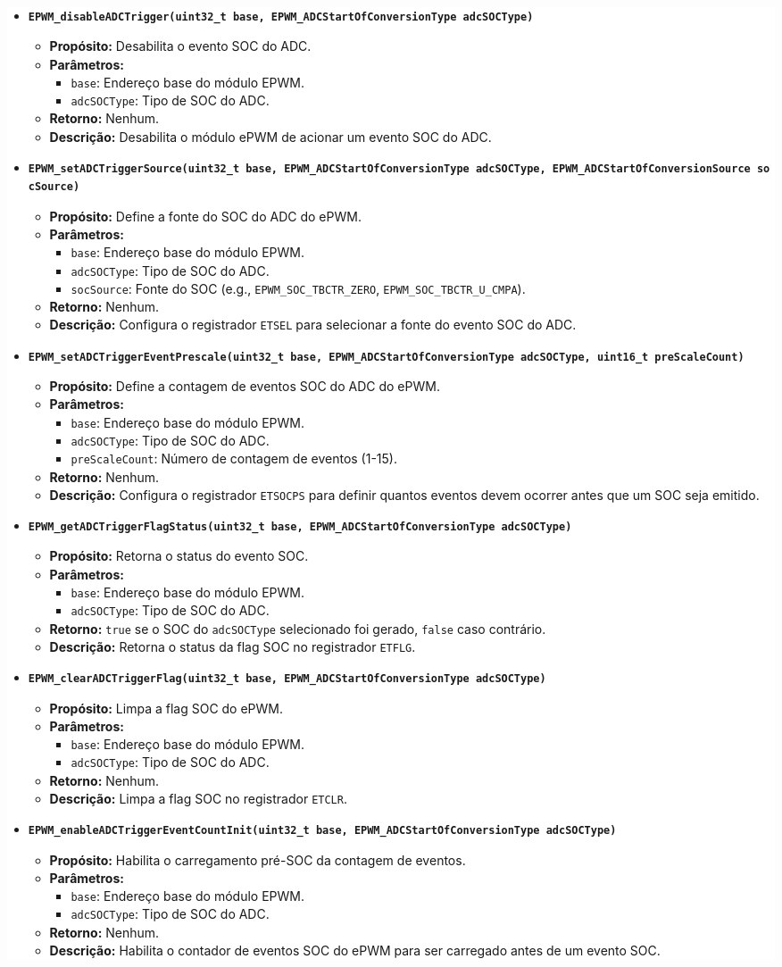 * **`EPWM_disableADCTrigger(uint32_t base, EPWM_ADCStartOfConversionType adcSOCType)`**
    * **Propósito:** Desabilita o evento SOC do ADC.
    * **Parâmetros:**
        * `base`: Endereço base do módulo EPWM.
        * `adcSOCType`: Tipo de SOC do ADC.
    * **Retorno:** Nenhum.
    * **Descrição:** Desabilita o módulo ePWM de acionar um evento SOC do ADC.

* **`EPWM_setADCTriggerSource(uint32_t base, EPWM_ADCStartOfConversionType adcSOCType, EPWM_ADCStartOfConversionSource socSource)`**
    * **Propósito:** Define a fonte do SOC do ADC do ePWM.
    * **Parâmetros:**
        * `base`: Endereço base do módulo EPWM.
        * `adcSOCType`: Tipo de SOC do ADC.
        * `socSource`: Fonte do SOC (e.g., `EPWM_SOC_TBCTR_ZERO`, `EPWM_SOC_TBCTR_U_CMPA`).
    * **Retorno:** Nenhum.
    * **Descrição:** Configura o registrador `ETSEL` para selecionar a fonte do evento SOC do ADC.

* **`EPWM_setADCTriggerEventPrescale(uint32_t base, EPWM_ADCStartOfConversionType adcSOCType, uint16_t preScaleCount)`**
    * **Propósito:** Define a contagem de eventos SOC do ADC do ePWM.
    * **Parâmetros:**
        * `base`: Endereço base do módulo EPWM.
        * `adcSOCType`: Tipo de SOC do ADC.
        * `preScaleCount`: Número de contagem de eventos (1-15).
    * **Retorno:** Nenhum.
    * **Descrição:** Configura o registrador `ETSOCPS` para definir quantos eventos devem ocorrer antes que um SOC seja emitido.

* **`EPWM_getADCTriggerFlagStatus(uint32_t base, EPWM_ADCStartOfConversionType adcSOCType)`**
    * **Propósito:** Retorna o status do evento SOC.
    * **Parâmetros:**
        * `base`: Endereço base do módulo EPWM.
        * `adcSOCType`: Tipo de SOC do ADC.
    * **Retorno:** `true` se o SOC do `adcSOCType` selecionado foi gerado, `false` caso contrário.
    * **Descrição:** Retorna o status da flag SOC no registrador `ETFLG`.

* **`EPWM_clearADCTriggerFlag(uint32_t base, EPWM_ADCStartOfConversionType adcSOCType)`**
    * **Propósito:** Limpa a flag SOC do ePWM.
    * **Parâmetros:**
        * `base`: Endereço base do módulo EPWM.
        * `adcSOCType`: Tipo de SOC do ADC.
    * **Retorno:** Nenhum.
    * **Descrição:** Limpa a flag SOC no registrador `ETCLR`.

* **`EPWM_enableADCTriggerEventCountInit(uint32_t base, EPWM_ADCStartOfConversionType adcSOCType)`**
    * **Propósito:** Habilita o carregamento pré-SOC da contagem de eventos.
    * **Parâmetros:**
        * `base`: Endereço base do módulo EPWM.
        * `adcSOCType`: Tipo de SOC do ADC.
    * **Retorno:** Nenhum.
    * **Descrição:** Habilita o contador de eventos SOC do ePWM para ser carregado antes de um evento SOC.
